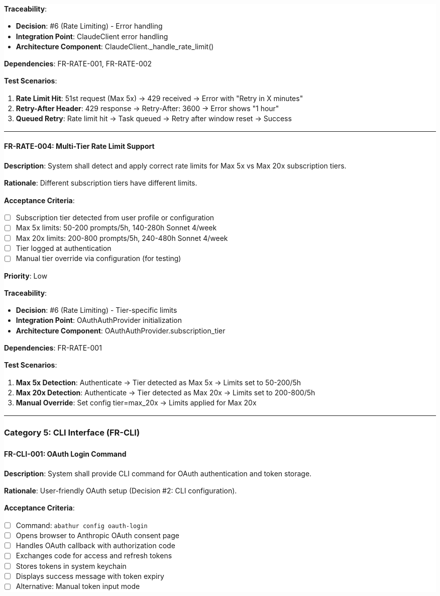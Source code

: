 **Traceability**:
- **Decision**: #6 (Rate Limiting) - Error handling
- **Integration Point**: ClaudeClient error handling
- **Architecture Component**: ClaudeClient._handle_rate_limit()

**Dependencies**: FR-RATE-001, FR-RATE-002

**Test Scenarios**:
1. **Rate Limit Hit**: 51st request (Max 5x) → 429 received → Error with "Retry in X minutes"
2. **Retry-After Header**: 429 response → Retry-After: 3600 → Error shows "1 hour"
3. **Queued Retry**: Rate limit hit → Task queued → Retry after window reset → Success

---

#### FR-RATE-004: Multi-Tier Rate Limit Support
**Description**: System shall detect and apply correct rate limits for Max 5x vs Max 20x subscription tiers.

**Rationale**: Different subscription tiers have different limits.

**Acceptance Criteria**:
- [ ] Subscription tier detected from user profile or configuration
- [ ] Max 5x limits: 50-200 prompts/5h, 140-280h Sonnet 4/week
- [ ] Max 20x limits: 200-800 prompts/5h, 240-480h Sonnet 4/week
- [ ] Tier logged at authentication
- [ ] Manual tier override via configuration (for testing)

**Priority**: Low

**Traceability**:
- **Decision**: #6 (Rate Limiting) - Tier-specific limits
- **Integration Point**: OAuthAuthProvider initialization
- **Architecture Component**: OAuthAuthProvider.subscription_tier

**Dependencies**: FR-RATE-001

**Test Scenarios**:
1. **Max 5x Detection**: Authenticate → Tier detected as Max 5x → Limits set to 50-200/5h
2. **Max 20x Detection**: Authenticate → Tier detected as Max 20x → Limits set to 200-800/5h
3. **Manual Override**: Set config tier=max_20x → Limits applied for Max 20x

---

### Category 5: CLI Interface (FR-CLI)

#### FR-CLI-001: OAuth Login Command
**Description**: System shall provide CLI command for OAuth authentication and token storage.

**Rationale**: User-friendly OAuth setup (Decision #2: CLI configuration).

**Acceptance Criteria**:
- [ ] Command: `abathur config oauth-login`
- [ ] Opens browser to Anthropic OAuth consent page
- [ ] Handles OAuth callback with authorization code
- [ ] Exchanges code for access and refresh tokens
- [ ] Stores tokens in system keychain
- [ ] Displays success message with token expiry
- [ ] Alternative: Manual token input mode
